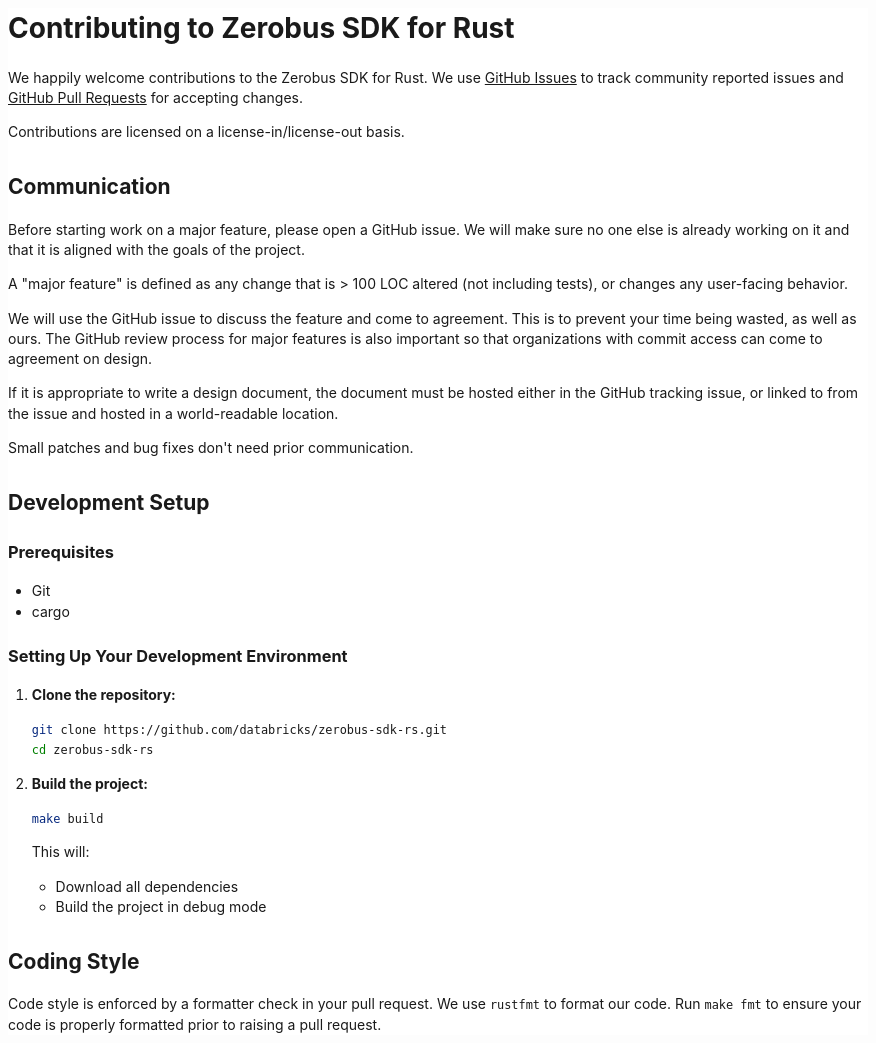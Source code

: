 # Contributing to Zerobus SDK for Rust

We happily welcome contributions to the Zerobus SDK for Rust. We use [GitHub Issues](https://github.com/databricks/zerobus-sdk-rs/issues) to track community reported issues and [GitHub Pull Requests](https://github.com/databricks/zerobus-sdk-rs/pulls) for accepting changes.

Contributions are licensed on a license-in/license-out basis.

## Communication

Before starting work on a major feature, please open a GitHub issue. We will make sure no one else is already working on it and that it is aligned with the goals of the project.

A "major feature" is defined as any change that is > 100 LOC altered (not including tests), or changes any user-facing behavior.

We will use the GitHub issue to discuss the feature and come to agreement. This is to prevent your time being wasted, as well as ours. The GitHub review process for major features is also important so that organizations with commit access can come to agreement on design.

If it is appropriate to write a design document, the document must be hosted either in the GitHub tracking issue, or linked to from the issue and hosted in a world-readable location.

Small patches and bug fixes don't need prior communication.

## Development Setup

### Prerequisites

- Git
- cargo

### Setting Up Your Development Environment

1.  **Clone the repository:**
    ```bash
    git clone https://github.com/databricks/zerobus-sdk-rs.git
    cd zerobus-sdk-rs
    ```

2. **Build the project:**
   ```bash
   make build
   ```

   This will:
   - Download all dependencies
   - Build the project in debug mode

## Coding Style

Code style is enforced by a formatter check in your pull request. We use `rustfmt` to format our code. Run `make fmt` to ensure your code is properly formatted prior to raising a pull request.
